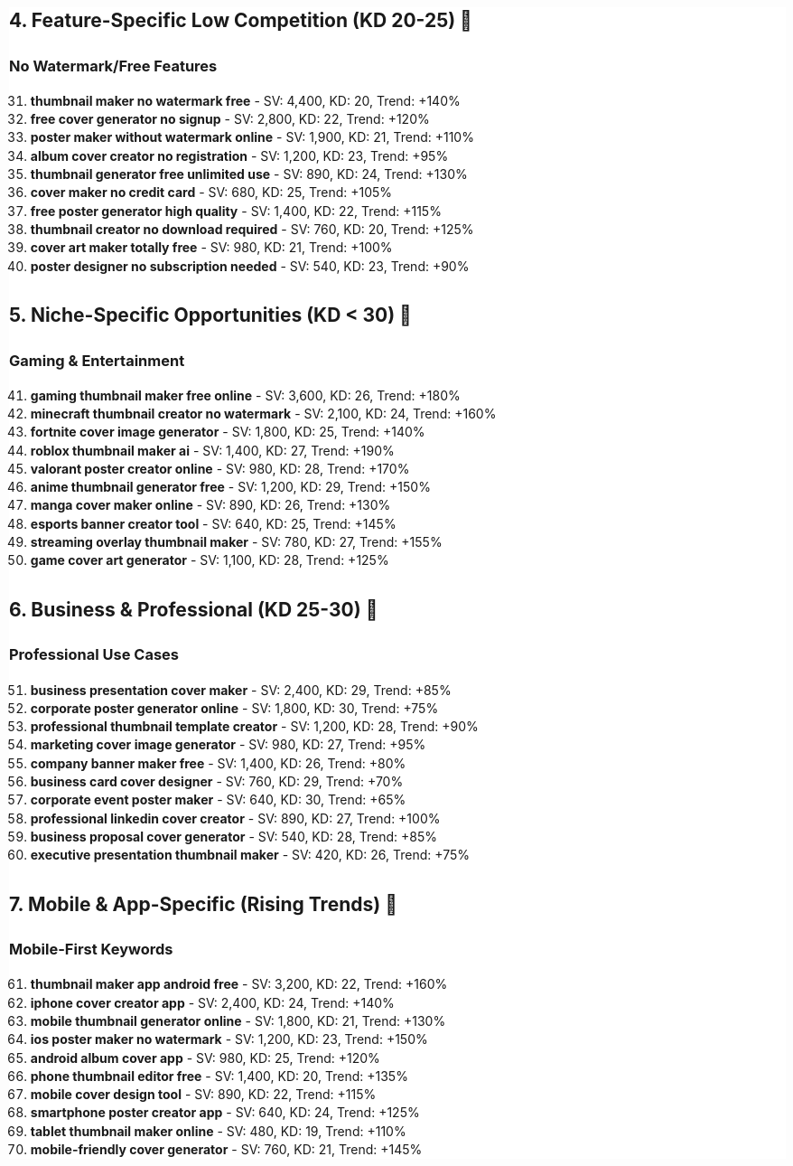## 4. Feature-Specific Low Competition (KD 20-25) 🎯

### No Watermark/Free Features
31. **thumbnail maker no watermark free** - SV: 4,400, KD: 20, Trend: +140%
32. **free cover generator no signup** - SV: 2,800, KD: 22, Trend: +120%
33. **poster maker without watermark online** - SV: 1,900, KD: 21, Trend: +110%
34. **album cover creator no registration** - SV: 1,200, KD: 23, Trend: +95%
35. **thumbnail generator free unlimited use** - SV: 890, KD: 24, Trend: +130%
36. **cover maker no credit card** - SV: 680, KD: 25, Trend: +105%
37. **free poster generator high quality** - SV: 1,400, KD: 22, Trend: +115%
38. **thumbnail creator no download required** - SV: 760, KD: 20, Trend: +125%
39. **cover art maker totally free** - SV: 980, KD: 21, Trend: +100%
40. **poster designer no subscription needed** - SV: 540, KD: 23, Trend: +90%

## 5. Niche-Specific Opportunities (KD < 30) 🎨

### Gaming & Entertainment
41. **gaming thumbnail maker free online** - SV: 3,600, KD: 26, Trend: +180%
42. **minecraft thumbnail creator no watermark** - SV: 2,100, KD: 24, Trend: +160%
43. **fortnite cover image generator** - SV: 1,800, KD: 25, Trend: +140%
44. **roblox thumbnail maker ai** - SV: 1,400, KD: 27, Trend: +190%
45. **valorant poster creator online** - SV: 980, KD: 28, Trend: +170%
46. **anime thumbnail generator free** - SV: 1,200, KD: 29, Trend: +150%
47. **manga cover maker online** - SV: 890, KD: 26, Trend: +130%
48. **esports banner creator tool** - SV: 640, KD: 25, Trend: +145%
49. **streaming overlay thumbnail maker** - SV: 780, KD: 27, Trend: +155%
50. **game cover art generator** - SV: 1,100, KD: 28, Trend: +125%

## 6. Business & Professional (KD 25-30) 💼

### Professional Use Cases
51. **business presentation cover maker** - SV: 2,400, KD: 29, Trend: +85%
52. **corporate poster generator online** - SV: 1,800, KD: 30, Trend: +75%
53. **professional thumbnail template creator** - SV: 1,200, KD: 28, Trend: +90%
54. **marketing cover image generator** - SV: 980, KD: 27, Trend: +95%
55. **company banner maker free** - SV: 1,400, KD: 26, Trend: +80%
56. **business card cover designer** - SV: 760, KD: 29, Trend: +70%
57. **corporate event poster maker** - SV: 640, KD: 30, Trend: +65%
58. **professional linkedin cover creator** - SV: 890, KD: 27, Trend: +100%
59. **business proposal cover generator** - SV: 540, KD: 28, Trend: +85%
60. **executive presentation thumbnail maker** - SV: 420, KD: 26, Trend: +75%

## 7. Mobile & App-Specific (Rising Trends) 📱

### Mobile-First Keywords
61. **thumbnail maker app android free** - SV: 3,200, KD: 22, Trend: +160%
62. **iphone cover creator app** - SV: 2,400, KD: 24, Trend: +140%
63. **mobile thumbnail generator online** - SV: 1,800, KD: 21, Trend: +130%
64. **ios poster maker no watermark** - SV: 1,200, KD: 23, Trend: +150%
65. **android album cover app** - SV: 980, KD: 25, Trend: +120%
66. **phone thumbnail editor free** - SV: 1,400, KD: 20, Trend: +135%
67. **mobile cover design tool** - SV: 890, KD: 22, Trend: +115%
68. **smartphone poster creator app** - SV: 640, KD: 24, Trend: +125%
69. **tablet thumbnail maker online** - SV: 480, KD: 19, Trend: +110%
70. **mobile-friendly cover generator** - SV: 760, KD: 21, Trend: +145%
